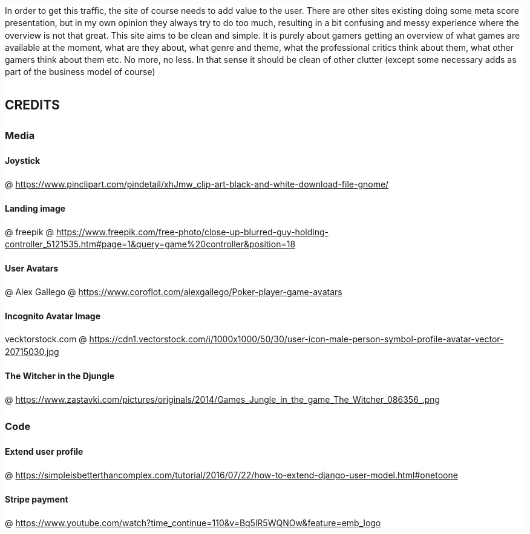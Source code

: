 In order to get this traffic, the site of course needs to add value to the user. There are other sites existing doing some meta score presentation, but in my own opinion they always try to do too much, resulting in a bit confusing and messy experience where the overview is not that great. This site aims to be clean and simple. It is purely about gamers getting an overview of what games are available at the moment, what are they about, what genre and theme, what the professional critics think about them, what other gamers think about them etc. No more, no less. In that sense it should be clean of other clutter (except some necessary adds as part of the business model of course)

## CREDITS

### Media

#### Joystick
@ https://www.pinclipart.com/pindetail/xhJmw_clip-art-black-and-white-download-file-gnome/

#### Landing image
@ freepik @ https://www.freepik.com/free-photo/close-up-blurred-guy-holding-controller_5121535.htm#page=1&query=game%20controller&position=18

#### User Avatars
@ Alex Gallego @ https://www.coroflot.com/alexgallego/Poker-player-game-avatars

#### Incognito Avatar Image
vecktorstock.com @ https://cdn1.vectorstock.com/i/1000x1000/50/30/user-icon-male-person-symbol-profile-avatar-vector-20715030.jpg

#### The Witcher in the Djungle
@ https://www.zastavki.com/pictures/originals/2014/Games_Jungle_in_the_game_The_Witcher_086356_.png


### Code

#### Extend user profile
@ https://simpleisbetterthancomplex.com/tutorial/2016/07/22/how-to-extend-django-user-model.html#onetoone

#### Stripe payment
@ https://www.youtube.com/watch?time_continue=110&v=Bq5lR5WQNOw&feature=emb_logo
